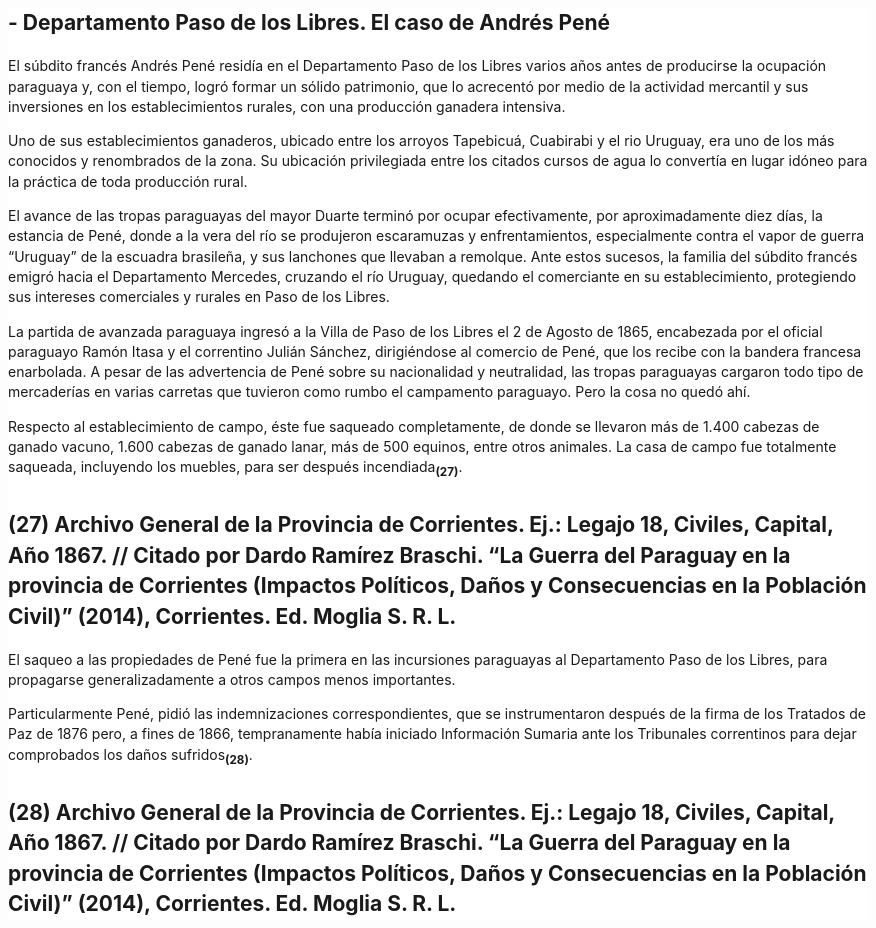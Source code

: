 ## **\- Departamento Paso de los Libres. El caso de Andrés Pené**

El súbdito francés Andrés Pené residía en el Departamento Paso de los Libres varios años antes de producirse la ocupación paraguaya y, con el tiempo, logró formar un sólido patrimonio, que lo acrecentó por medio de la actividad mercantil y sus inversiones en los establecimientos rurales, con una producción ganadera intensiva.

Uno de sus establecimientos ganaderos, ubicado entre los arroyos Tapebicuá, Cuabirabi y el rio Uruguay, era uno de los más conocidos y renombrados de la zona. Su ubicación privilegiada entre los citados cursos de agua lo convertía en lugar idóneo para la práctica de toda producción rural.

El avance de las tropas paraguayas del mayor Duarte terminó por ocupar efectivamente, por aproximadamente diez días, la estancia de Pené, donde a la vera del río se produjeron escaramuzas y enfrentamientos, especialmente contra el vapor de guerra “Uruguay” de la escuadra brasileña, y sus lanchones que llevaban a remolque. Ante estos sucesos, la familia del súbdito francés emigró hacia el Departamento Mercedes, cruzando el río Uruguay, quedando el comerciante en su establecimiento, protegiendo sus intereses comerciales y rurales en Paso de los Libres.

La partida de avanzada paraguaya ingresó a la Villa de Paso de los Libres el 2 de Agosto de 1865, encabezada por el oficial paraguayo Ramón Itasa y el correntino Julián Sánchez, dirigiéndose al comercio de Pené, que los recibe con la bandera francesa enarbolada. A pesar de las advertencia de Pené sobre su nacionalidad y neutralidad, las tropas paraguayas cargaron todo tipo de mercaderías en varias carretas que tuvieron como rumbo el campamento paraguayo. Pero la cosa no quedó ahí.

Respecto al establecimiento de campo, éste fue saqueado completamente, de donde se llevaron más de 1.400 cabezas de ganado vacuno, 1.600 cabezas de ganado lanar, más de 500 equinos, entre otros animales. La casa de campo fue totalmente saqueada, incluyendo los muebles, para ser después incendiada<sub><strong>(27)</strong></sub>.

## **(27)** Archivo General de la Provincia de Corrientes. Ej.: Legajo 18, Civiles, Capital, Año 1867. // Citado por Dardo Ramírez Braschi. “La Guerra del Paraguay en la provincia de Corrientes (Impactos Políticos, Daños y Consecuencias en la Población Civil)” (2014), Corrientes. Ed. Moglia S. R. L.

El saqueo a las propiedades de Pené fue la primera en las incursiones paraguayas al Departamento Paso de los Libres, para propagarse generalizadamente a otros campos menos importantes.

Particularmente Pené, pidió las indemnizaciones correspondientes, que se instrumentaron después de la firma de los Tratados de Paz de 1876 pero, a fines de 1866, tempranamente había iniciado Información Sumaria ante los Tribunales correntinos para dejar comprobados los daños sufridos<sub><strong>(28)</strong></sub>.

## **(28)** Archivo General de la Provincia de Corrientes. Ej.: Legajo 18, Civiles, Capital, Año 1867. // Citado por Dardo Ramírez Braschi. “La Guerra del Paraguay en la provincia de Corrientes (Impactos Políticos, Daños y Consecuencias en la Población Civil)” (2014), Corrientes. Ed. Moglia S. R. L.

